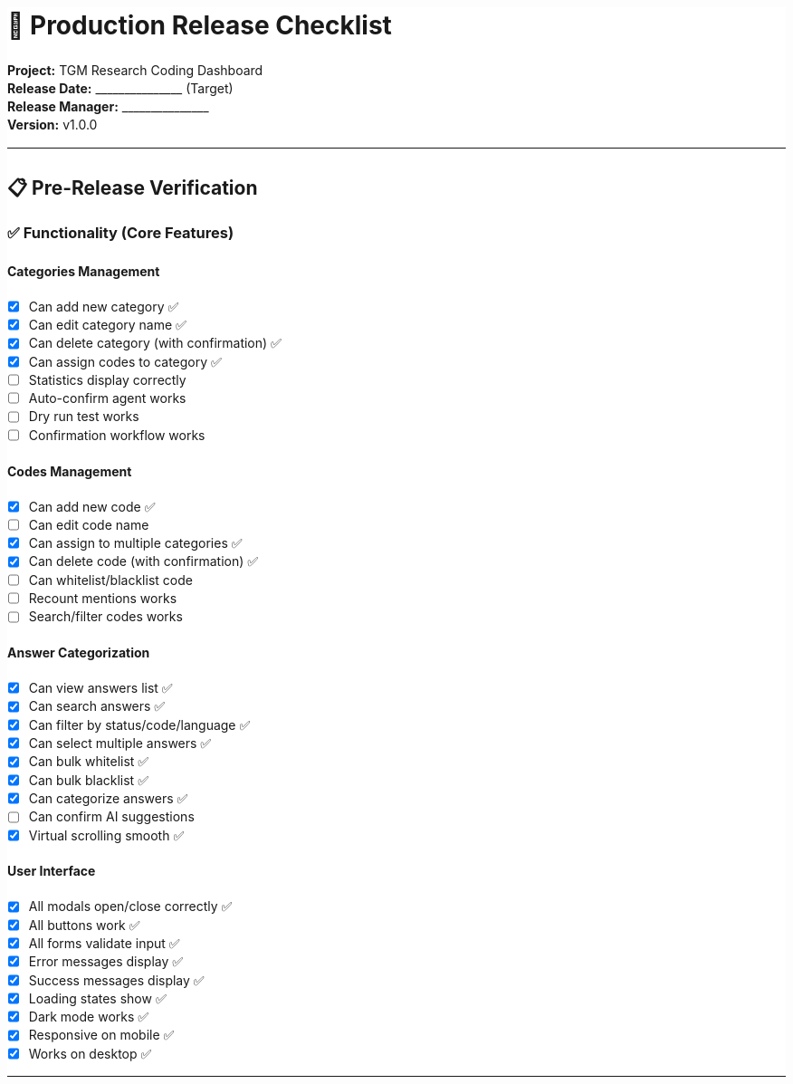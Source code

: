 # 🚀 Production Release Checklist

**Project:** TGM Research Coding Dashboard  
**Release Date:** _______________ (Target)  
**Release Manager:** _______________  
**Version:** v1.0.0

---

## 📋 Pre-Release Verification

### ✅ Functionality (Core Features)

#### Categories Management
- [x] Can add new category ✅
- [x] Can edit category name ✅
- [x] Can delete category (with confirmation) ✅
- [x] Can assign codes to category ✅
- [ ] Statistics display correctly
- [ ] Auto-confirm agent works
- [ ] Dry run test works
- [ ] Confirmation workflow works

#### Codes Management
- [x] Can add new code ✅
- [ ] Can edit code name
- [x] Can assign to multiple categories ✅
- [x] Can delete code (with confirmation) ✅
- [ ] Can whitelist/blacklist code
- [ ] Recount mentions works
- [ ] Search/filter codes works

#### Answer Categorization
- [x] Can view answers list ✅
- [x] Can search answers ✅
- [x] Can filter by status/code/language ✅
- [x] Can select multiple answers ✅
- [x] Can bulk whitelist ✅
- [x] Can bulk blacklist ✅
- [x] Can categorize answers ✅
- [ ] Can confirm AI suggestions
- [x] Virtual scrolling smooth ✅

#### User Interface
- [x] All modals open/close correctly ✅
- [x] All buttons work ✅
- [x] All forms validate input ✅
- [x] Error messages display ✅
- [x] Success messages display ✅
- [x] Loading states show ✅
- [x] Dark mode works ✅
- [x] Responsive on mobile ✅
- [x] Works on desktop ✅

---